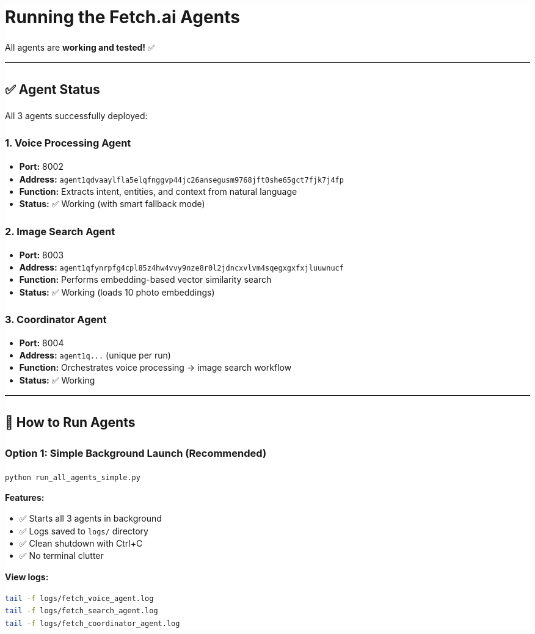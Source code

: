 # Running the Fetch.ai Agents

All agents are **working and tested!** ✅

---

## ✅ Agent Status

All 3 agents successfully deployed:

### 1. Voice Processing Agent
- **Port:** 8002
- **Address:** `agent1qdvaaylfla5elqfnggvp44jc26ansegusm9768jft0she65gct7fjk7j4fp`
- **Function:** Extracts intent, entities, and context from natural language
- **Status:** ✅ Working (with smart fallback mode)

### 2. Image Search Agent
- **Port:** 8003
- **Address:** `agent1qfynrpfg4cpl85z4hw4vvy9nze8r0l2jdncxvlvm4sqegxgxfxjluuwnucf`
- **Function:** Performs embedding-based vector similarity search
- **Status:** ✅ Working (loads 10 photo embeddings)

### 3. Coordinator Agent
- **Port:** 8004
- **Address:** `agent1q...` (unique per run)
- **Function:** Orchestrates voice processing → image search workflow
- **Status:** ✅ Working

---

## 🚀 How to Run Agents

### Option 1: Simple Background Launch (Recommended)

```bash
python run_all_agents_simple.py
```

**Features:**
- ✅ Starts all 3 agents in background
- ✅ Logs saved to `logs/` directory
- ✅ Clean shutdown with Ctrl+C
- ✅ No terminal clutter

**View logs:**
```bash
tail -f logs/fetch_voice_agent.log
tail -f logs/fetch_search_agent.log
tail -f logs/fetch_coordinator_agent.log
```
